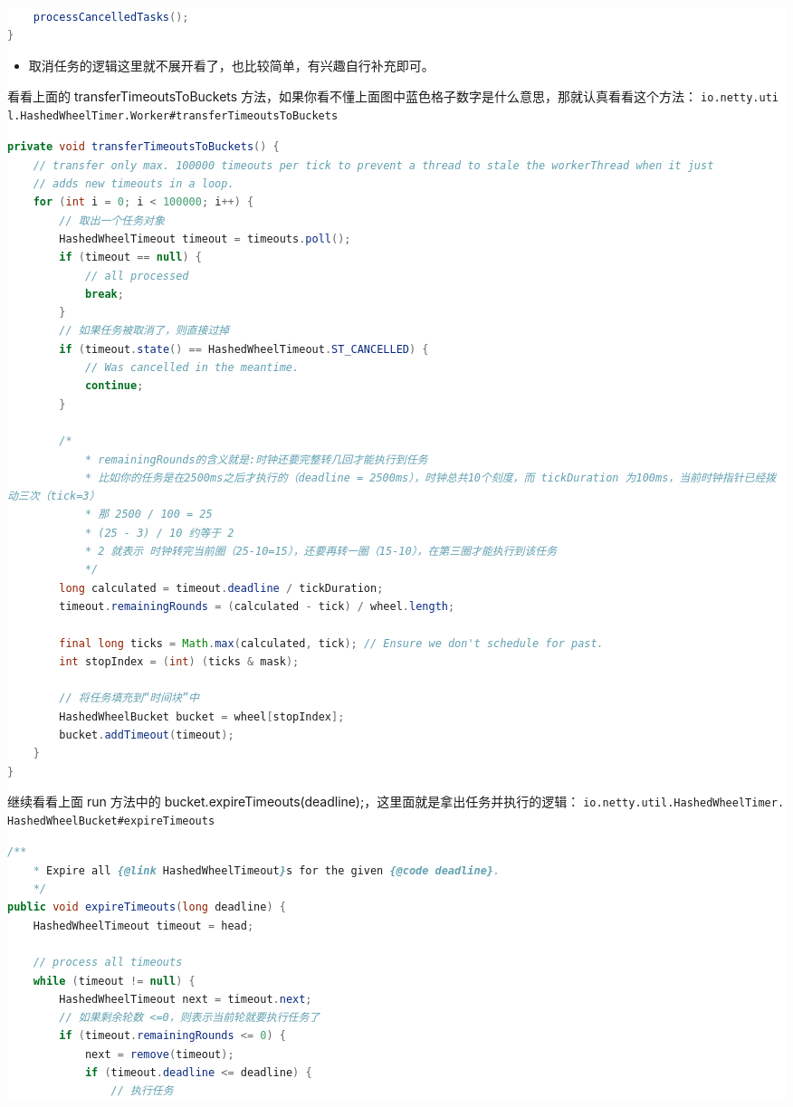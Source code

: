 ```java
    processCancelledTasks();
}
```

- 取消任务的逻辑这里就不展开看了，也比较简单，有兴趣自行补充即可。

看看上面的 transferTimeoutsToBuckets 方法，如果你看不懂上面图中蓝色格子数字是什么意思，那就认真看看这个方法：
`io.netty.util.HashedWheelTimer.Worker#transferTimeoutsToBuckets`

```java
private void transferTimeoutsToBuckets() {
    // transfer only max. 100000 timeouts per tick to prevent a thread to stale the workerThread when it just
    // adds new timeouts in a loop.
    for (int i = 0; i < 100000; i++) {
        // 取出一个任务对象
        HashedWheelTimeout timeout = timeouts.poll();
        if (timeout == null) {
            // all processed
            break;
        }
        // 如果任务被取消了，则直接过掉
        if (timeout.state() == HashedWheelTimeout.ST_CANCELLED) {
            // Was cancelled in the meantime.
            continue;
        }

        /*
            * remainingRounds的含义就是:时钟还要完整转几回才能执行到任务
            * 比如你的任务是在2500ms之后才执行的（deadline = 2500ms），时钟总共10个刻度，而 tickDuration 为100ms，当前时钟指针已经拨动三次（tick=3）
            * 那 2500 / 100 = 25
            * (25 - 3) / 10 约等于 2
            * 2 就表示 时钟转完当前圈（25-10=15），还要再转一圈（15-10），在第三圈才能执行到该任务
            */
        long calculated = timeout.deadline / tickDuration;
        timeout.remainingRounds = (calculated - tick) / wheel.length;

        final long ticks = Math.max(calculated, tick); // Ensure we don't schedule for past.
        int stopIndex = (int) (ticks & mask);

        // 将任务填充到“时间块”中
        HashedWheelBucket bucket = wheel[stopIndex];
        bucket.addTimeout(timeout);
    }
}
```

继续看看上面 run 方法中的 bucket.expireTimeouts(deadline);，这里面就是拿出任务并执行的逻辑：
`io.netty.util.HashedWheelTimer.HashedWheelBucket#expireTimeouts`

```java
/**
    * Expire all {@link HashedWheelTimeout}s for the given {@code deadline}.
    */
public void expireTimeouts(long deadline) {
    HashedWheelTimeout timeout = head;

    // process all timeouts
    while (timeout != null) {
        HashedWheelTimeout next = timeout.next;
        // 如果剩余轮数 <=0，则表示当前轮就要执行任务了
        if (timeout.remainingRounds <= 0) {
            next = remove(timeout);
            if (timeout.deadline <= deadline) {
                // 执行任务
```